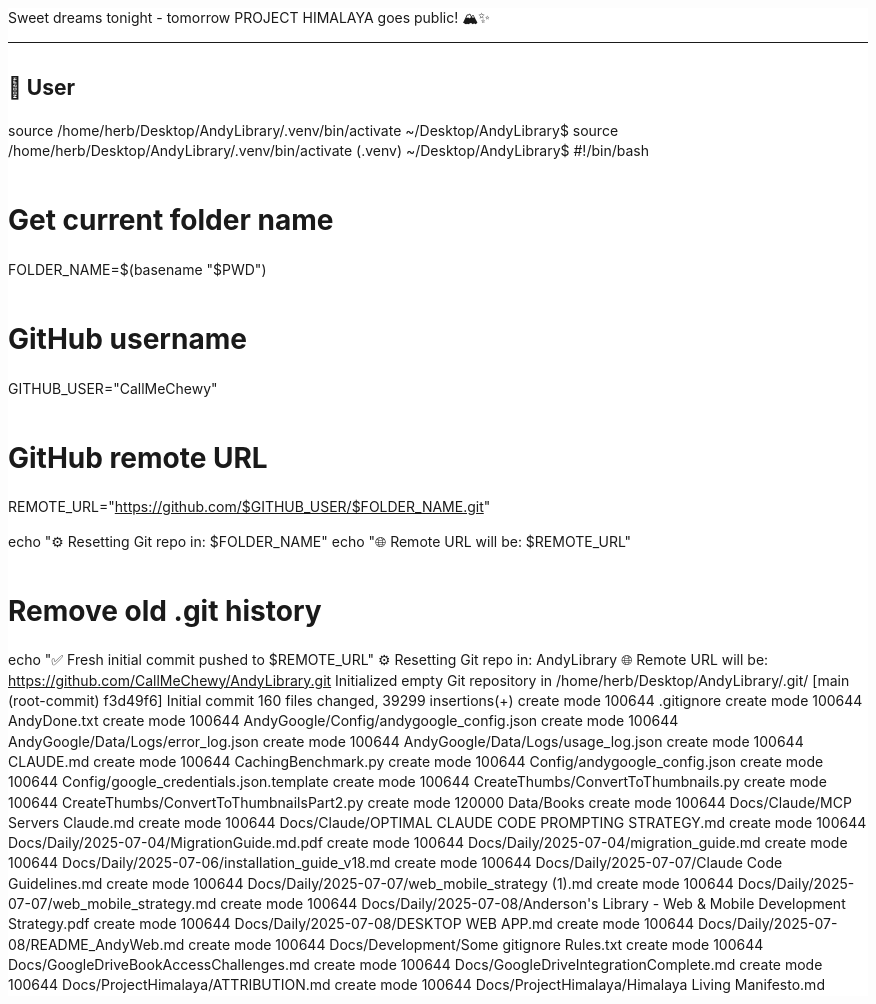 Sweet dreams tonight - tomorrow PROJECT HIMALAYA goes public! 🏔️✨

---

## 👤 User

source /home/herb/Desktop/AndyLibrary/.venv/bin/activate
~/Desktop/AndyLibrary$ source /home/herb/Desktop/AndyLibrary/.venv/bin/activate
(.venv) ~/Desktop/AndyLibrary$ #!/bin/bash

# Get current folder name

FOLDER_NAME=$(basename "$PWD")

# GitHub username

GITHUB_USER="CallMeChewy"

# GitHub remote URL

REMOTE_URL="https://github.com/$GITHUB_USER/$FOLDER_NAME.git"

echo "⚙️ Resetting Git repo in: $FOLDER_NAME"
echo "🌐 Remote URL will be: $REMOTE_URL"

# Remove old .git history

echo "✅ Fresh initial commit pushed to $REMOTE_URL"
⚙️ Resetting Git repo in: AndyLibrary
🌐 Remote URL will be: https://github.com/CallMeChewy/AndyLibrary.git
Initialized empty Git repository in /home/herb/Desktop/AndyLibrary/.git/
[main (root-commit) f3d49f6] Initial commit
 160 files changed, 39299 insertions(+)
 create mode 100644 .gitignore
 create mode 100644 AndyDone.txt
 create mode 100644 AndyGoogle/Config/andygoogle_config.json
 create mode 100644 AndyGoogle/Data/Logs/error_log.json
 create mode 100644 AndyGoogle/Data/Logs/usage_log.json
 create mode 100644 CLAUDE.md
 create mode 100644 CachingBenchmark.py
 create mode 100644 Config/andygoogle_config.json
 create mode 100644 Config/google_credentials.json.template
 create mode 100644 CreateThumbs/ConvertToThumbnails.py
 create mode 100644 CreateThumbs/ConvertToThumbnailsPart2.py
 create mode 120000 Data/Books
 create mode 100644 Docs/Claude/MCP Servers Claude.md
 create mode 100644 Docs/Claude/OPTIMAL CLAUDE CODE PROMPTING STRATEGY.md
 create mode 100644 Docs/Daily/2025-07-04/MigrationGuide.md.pdf
 create mode 100644 Docs/Daily/2025-07-04/migration_guide.md
 create mode 100644 Docs/Daily/2025-07-06/installation_guide_v18.md
 create mode 100644 Docs/Daily/2025-07-07/Claude Code Guidelines.md
 create mode 100644 Docs/Daily/2025-07-07/web_mobile_strategy (1).md
 create mode 100644 Docs/Daily/2025-07-07/web_mobile_strategy.md
 create mode 100644 Docs/Daily/2025-07-08/Anderson's Library - Web & Mobile Development Strategy.pdf
 create mode 100644 Docs/Daily/2025-07-08/DESKTOP WEB APP.md
 create mode 100644 Docs/Daily/2025-07-08/README_AndyWeb.md
 create mode 100644 Docs/Development/Some gitignore Rules.txt
 create mode 100644 Docs/GoogleDriveBookAccessChallenges.md
 create mode 100644 Docs/GoogleDriveIntegrationComplete.md
 create mode 100644 Docs/ProjectHimalaya/ATTRIBUTION.md
 create mode 100644 Docs/ProjectHimalaya/Himalaya Living Manifesto.md